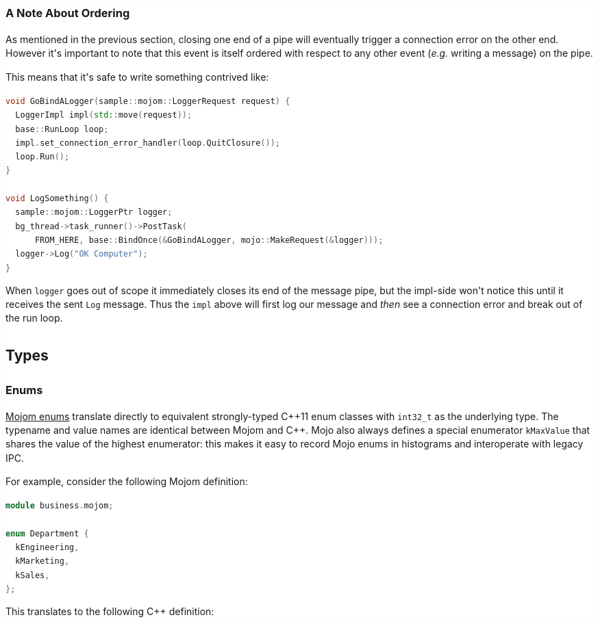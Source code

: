 ### A Note About Ordering

As mentioned in the previous section, closing one end of a pipe will eventually
trigger a connection error on the other end. However it's important to note that
this event is itself ordered with respect to any other event (*e.g.* writing a
message) on the pipe.

This means that it's safe to write something contrived like:

``` cpp
void GoBindALogger(sample::mojom::LoggerRequest request) {
  LoggerImpl impl(std::move(request));
  base::RunLoop loop;
  impl.set_connection_error_handler(loop.QuitClosure());
  loop.Run();
}

void LogSomething() {
  sample::mojom::LoggerPtr logger;
  bg_thread->task_runner()->PostTask(
      FROM_HERE, base::BindOnce(&GoBindALogger, mojo::MakeRequest(&logger)));
  logger->Log("OK Computer");
}
```

When `logger` goes out of scope it immediately closes its end of the message
pipe, but the impl-side won't notice this until it receives the sent `Log`
message. Thus the `impl` above will first log our message and *then* see a
connection error and break out of the run loop.

## Types

### Enums

[Mojom enums](/mojo/public/tools/bindings/README.md#Enumeration-Types) translate
directly to equivalent strongly-typed C++11 enum classes with `int32_t` as the
underlying type. The typename and value names are identical between Mojom and
C++. Mojo also always defines a special enumerator `kMaxValue` that shares the
value of the highest enumerator: this makes it easy to record Mojo enums in
histograms and interoperate with legacy IPC.

For example, consider the following Mojom definition:

```cpp
module business.mojom;

enum Department {
  kEngineering,
  kMarketing,
  kSales,
};
```

This translates to the following C++ definition:
